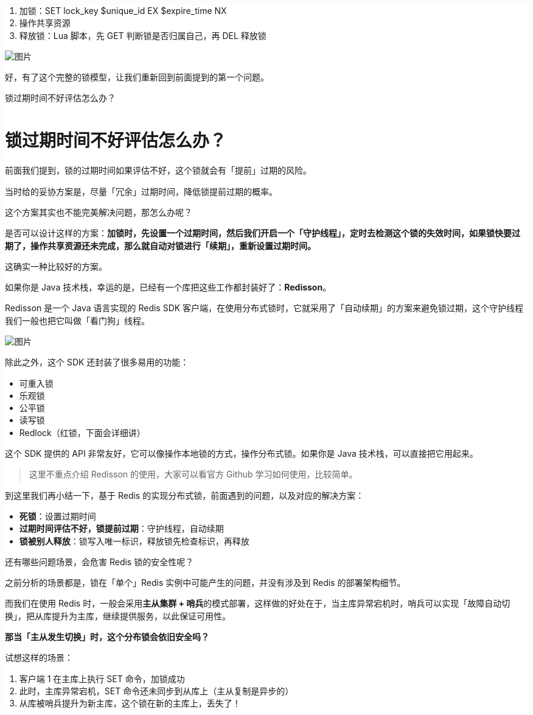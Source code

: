 1. 加锁：SET lock_key $unique_id EX $expire_time NX
2. 操作共享资源
3. 释放锁：Lua 脚本，先 GET 判断锁是否归属自己，再 DEL 释放锁

![图片](https://mmbiz.qpic.cn/mmbiz_png/gB9Yvac5K3N9hGL63cpMX4cTuPjx5Y0lOXukLVaibs66nBepjicM2ufro0mr5KzqG2H5cUXkPPPndLF9fYicfmoIA/640?wx_fmt=png&wxfrom=5&wx_lazy=1&wx_co=1)

好，有了这个完整的锁模型，让我们重新回到前面提到的第一个问题。

锁过期时间不好评估怎么办？

# 锁过期时间不好评估怎么办？

前面我们提到，锁的过期时间如果评估不好，这个锁就会有「提前」过期的风险。

当时给的妥协方案是，尽量「冗余」过期时间，降低锁提前过期的概率。

这个方案其实也不能完美解决问题，那怎么办呢？

是否可以设计这样的方案：**加锁时，先设置一个过期时间，然后我们开启一个「守护线程」，定时去检测这个锁的失效时间，如果锁快要过期了，操作共享资源还未完成，那么就自动对锁进行「续期」，重新设置过期时间。**

这确实一种比较好的方案。

如果你是 Java 技术栈，幸运的是，已经有一个库把这些工作都封装好了：**Redisson**。

Redisson 是一个 Java 语言实现的 Redis SDK 客户端，在使用分布式锁时，它就采用了「自动续期」的方案来避免锁过期，这个守护线程我们一般也把它叫做「看门狗」线程。

![图片](https://mmbiz.qpic.cn/mmbiz_png/gB9Yvac5K3N9hGL63cpMX4cTuPjx5Y0lE2FNiaicSDK9IjOSZqdVgicpiavRKXgxjVlsObZfX3Hic7MkYfZo4PZQ93w/640?wx_fmt=png&wxfrom=5&wx_lazy=1&wx_co=1)

除此之外，这个 SDK 还封装了很多易用的功能：

- 可重入锁
- 乐观锁
- 公平锁
- 读写锁
- Redlock（红锁，下面会详细讲）

这个 SDK 提供的 API 非常友好，它可以像操作本地锁的方式，操作分布式锁。如果你是 Java 技术栈，可以直接把它用起来。

> 这里不重点介绍 Redisson 的使用，大家可以看官方 Github 学习如何使用，比较简单。

到这里我们再小结一下，基于 Redis 的实现分布式锁，前面遇到的问题，以及对应的解决方案：

- **死锁**：设置过期时间
- **过期时间评估不好，锁提前过期**：守护线程，自动续期
- **锁被别人释放**：锁写入唯一标识，释放锁先检查标识，再释放

还有哪些问题场景，会危害 Redis 锁的安全性呢？

之前分析的场景都是，锁在「单个」Redis 实例中可能产生的问题，并没有涉及到 Redis 的部署架构细节。

而我们在使用 Redis 时，一般会采用**主从集群 + 哨兵**的模式部署，这样做的好处在于，当主库异常宕机时，哨兵可以实现「故障自动切换」，把从库提升为主库，继续提供服务，以此保证可用性。

**那当「主从发生切换」时，这个分布锁会依旧安全吗？**

试想这样的场景：

1. 客户端 1 在主库上执行 SET 命令，加锁成功
2. 此时，主库异常宕机，SET 命令还未同步到从库上（主从复制是异步的）
3. 从库被哨兵提升为新主库，这个锁在新的主库上，丢失了！
